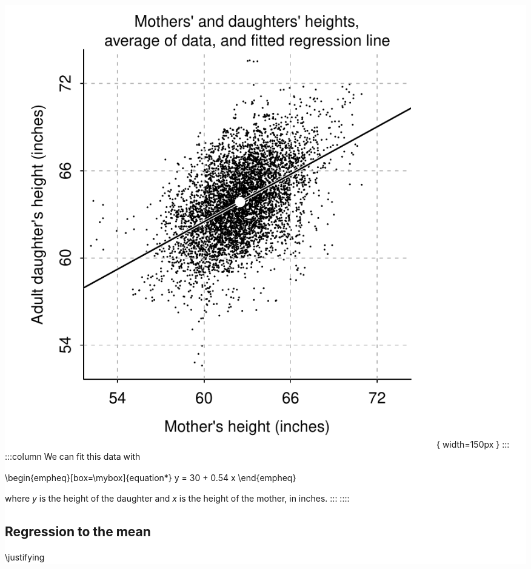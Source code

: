 ![Source: Gelman, Andrew, Jennifer Hill, and Aki Vehtari. Regression and other stories. Cambridge University Press, 2020.](figs/regressionMotherDaughter.png){ width=150px }
:::
:::column
We can fit this data with

\begin{empheq}[box=\mybox]{equation*}
y = 30 + 0.54 x
\end{empheq}

where $y$ is the height of the daughter and $x$ is the height of the mother, in inches.
:::
::::

## Regression to the mean
\justifying
